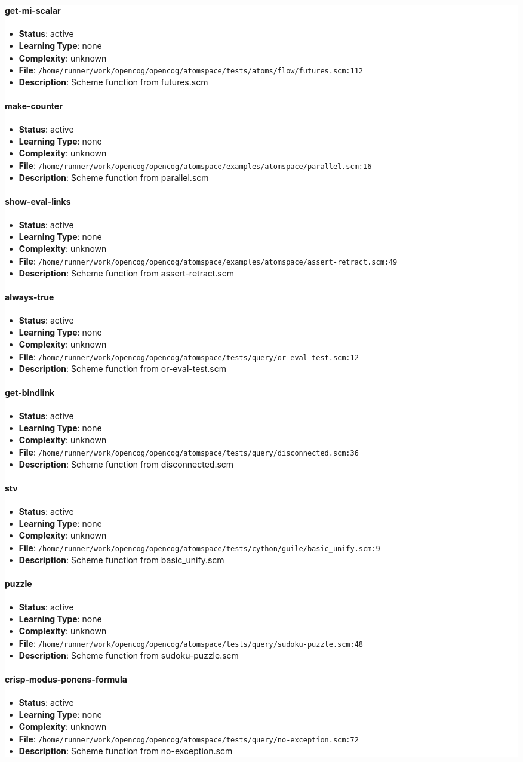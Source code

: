 #### get-mi-scalar
- **Status**: active
- **Learning Type**: none
- **Complexity**: unknown
- **File**: `/home/runner/work/opencog/opencog/atomspace/tests/atoms/flow/futures.scm:112`
- **Description**: Scheme function from futures.scm

#### make-counter
- **Status**: active
- **Learning Type**: none
- **Complexity**: unknown
- **File**: `/home/runner/work/opencog/opencog/atomspace/examples/atomspace/parallel.scm:16`
- **Description**: Scheme function from parallel.scm

#### show-eval-links
- **Status**: active
- **Learning Type**: none
- **Complexity**: unknown
- **File**: `/home/runner/work/opencog/opencog/atomspace/examples/atomspace/assert-retract.scm:49`
- **Description**: Scheme function from assert-retract.scm

#### always-true
- **Status**: active
- **Learning Type**: none
- **Complexity**: unknown
- **File**: `/home/runner/work/opencog/opencog/atomspace/tests/query/or-eval-test.scm:12`
- **Description**: Scheme function from or-eval-test.scm

#### get-bindlink
- **Status**: active
- **Learning Type**: none
- **Complexity**: unknown
- **File**: `/home/runner/work/opencog/opencog/atomspace/tests/query/disconnected.scm:36`
- **Description**: Scheme function from disconnected.scm

#### stv
- **Status**: active
- **Learning Type**: none
- **Complexity**: unknown
- **File**: `/home/runner/work/opencog/opencog/atomspace/tests/cython/guile/basic_unify.scm:9`
- **Description**: Scheme function from basic_unify.scm

#### puzzle
- **Status**: active
- **Learning Type**: none
- **Complexity**: unknown
- **File**: `/home/runner/work/opencog/opencog/atomspace/tests/query/sudoku-puzzle.scm:48`
- **Description**: Scheme function from sudoku-puzzle.scm

#### crisp-modus-ponens-formula
- **Status**: active
- **Learning Type**: none
- **Complexity**: unknown
- **File**: `/home/runner/work/opencog/opencog/atomspace/tests/query/no-exception.scm:72`
- **Description**: Scheme function from no-exception.scm

